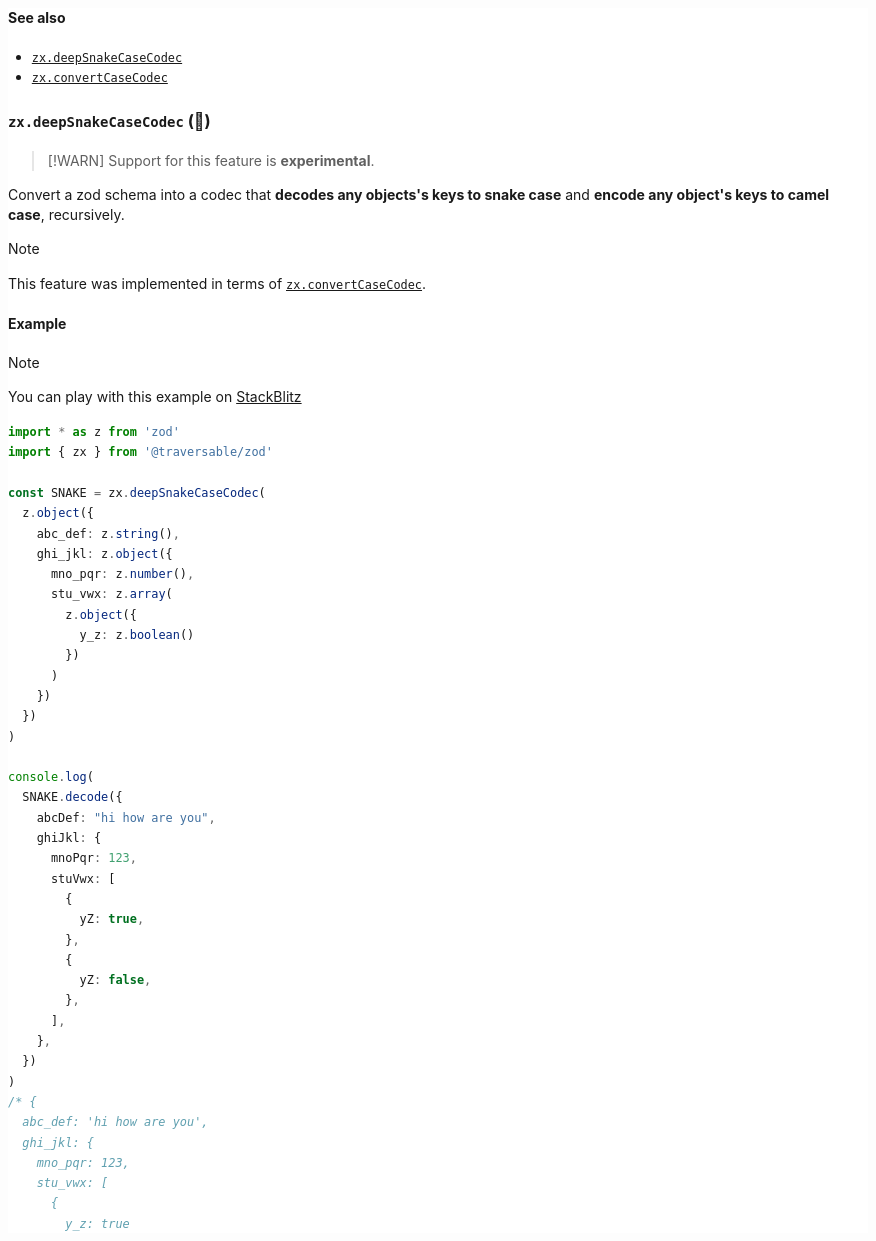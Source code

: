 #### See also
- [`zx.deepSnakeCaseCodec`](https://github.com/traversable/schema/tree/main/packages/zod#zxdeepsnakecasecodec)
- [`zx.convertCaseCodec`](https://github.com/traversable/schema/tree/main/packages/zod#zxconvertcasecodec)


### `zx.deepSnakeCaseCodec` (🔬)

> [!WARN]
> Support for this feature is **experimental**.

Convert a zod schema into a codec that **decodes any objects's keys to snake case** and **encode any object's keys to camel case**, recursively.

> [!NOTE]
> This feature was implemented in terms of [`zx.convertCaseCodec`](https://github.com/traversable/schema/tree/main/packages/zod#zxconvertcasecodec).

#### Example

> [!NOTE]
> You can play with this example on [StackBlitz](https://stackblitz.com/edit/traversable-zod-snakecase-camelcase?file=test%2Fdemo.test.ts&initialPath=__vitest__/)

```typescript
import * as z from 'zod'
import { zx } from '@traversable/zod'

const SNAKE = zx.deepSnakeCaseCodec(
  z.object({
    abc_def: z.string(),
    ghi_jkl: z.object({
      mno_pqr: z.number(),
      stu_vwx: z.array(
        z.object({
          y_z: z.boolean()
        })
      )
    })
  })
)

console.log(
  SNAKE.decode({
    abcDef: "hi how are you",
    ghiJkl: {
      mnoPqr: 123,
      stuVwx: [
        {
          yZ: true,
        },
        {
          yZ: false,
        },
      ],
    },
  })
)
/* {
  abc_def: 'hi how are you',
  ghi_jkl: {
    mno_pqr: 123,
    stu_vwx: [
      {
        y_z: true
```